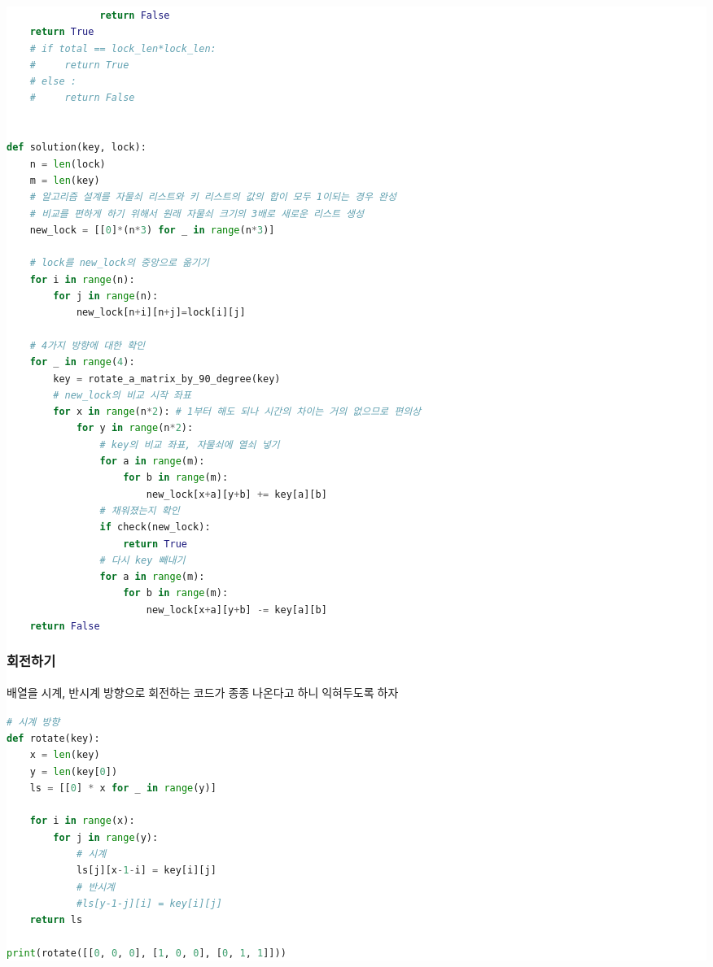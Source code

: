 ```python
                return False
    return True
    # if total == lock_len*lock_len:
    #     return True
    # else :
    #     return False


def solution(key, lock):
    n = len(lock)
    m = len(key)
    # 알고리즘 설계를 자물쇠 리스트와 키 리스트의 값의 합이 모두 1이되는 경우 완성
    # 비교를 편하게 하기 위해서 원래 자물쇠 크기의 3배로 새로운 리스트 생성
    new_lock = [[0]*(n*3) for _ in range(n*3)]

    # lock를 new_lock의 중앙으로 옮기기
    for i in range(n):
        for j in range(n):
            new_lock[n+i][n+j]=lock[i][j]

    # 4가지 방향에 대한 확인
    for _ in range(4):
        key = rotate_a_matrix_by_90_degree(key)
        # new_lock의 비교 시작 좌표
        for x in range(n*2): # 1부터 해도 되나 시간의 차이는 거의 없으므로 편의상
            for y in range(n*2):
                # key의 비교 좌표, 자물쇠에 열쇠 넣기
                for a in range(m):
                    for b in range(m):
                        new_lock[x+a][y+b] += key[a][b]
                # 채워졌는지 확인
                if check(new_lock):
                    return True
                # 다시 key 빼내기
                for a in range(m):
                    for b in range(m):
                        new_lock[x+a][y+b] -= key[a][b]
    return False
```

### 회전하기
배열을 시계, 반시계 방향으로 회전하는 코드가 종종 나온다고 하니 익혀두도록 하자
```python
# 시계 방향
def rotate(key):
    x = len(key)
    y = len(key[0])
    ls = [[0] * x for _ in range(y)]

    for i in range(x):
        for j in range(y):
            # 시계
            ls[j][x-1-i] = key[i][j]
            # 반시계
            #ls[y-1-j][i] = key[i][j]
    return ls

print(rotate([[0, 0, 0], [1, 0, 0], [0, 1, 1]]))
```
